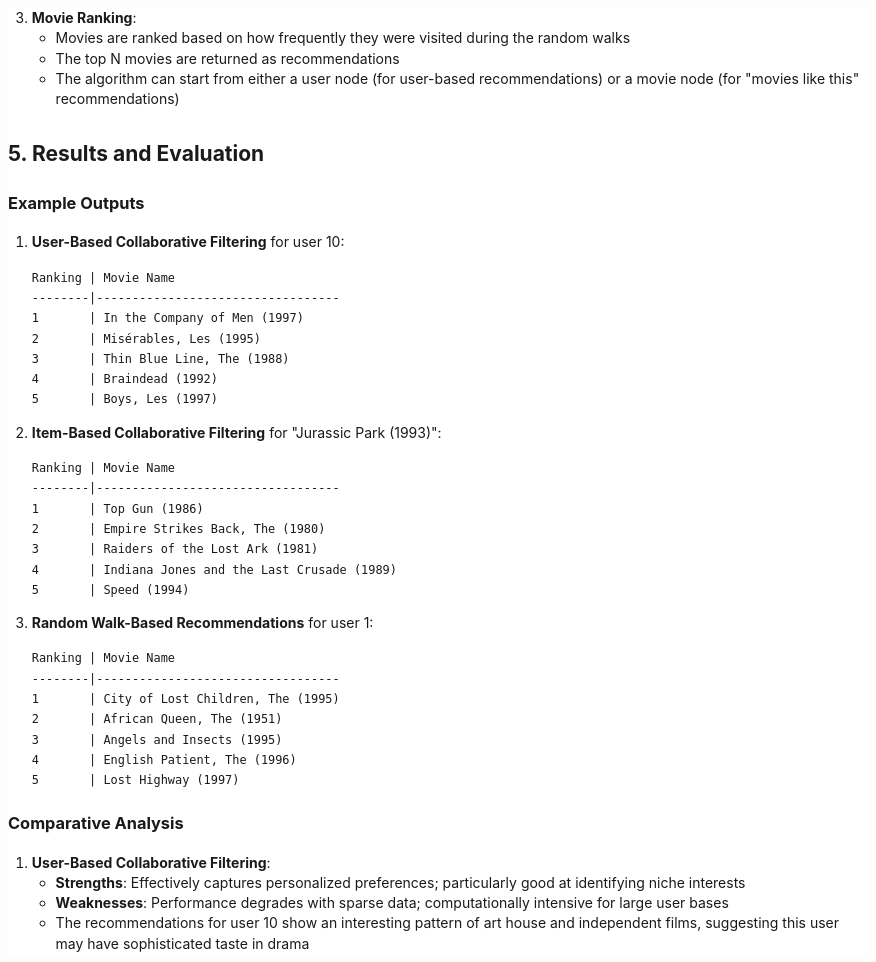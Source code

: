 3. **Movie Ranking**:
   - Movies are ranked based on how frequently they were visited during the random walks
   - The top N movies are returned as recommendations
   - The algorithm can start from either a user node (for user-based recommendations) or a movie node (for "movies like this" recommendations)

## 5. Results and Evaluation

### Example Outputs

1. **User-Based Collaborative Filtering** for user 10:
   ```
   Ranking | Movie Name
   --------|----------------------------------
   1       | In the Company of Men (1997)
   2       | Misérables, Les (1995)
   3       | Thin Blue Line, The (1988)
   4       | Braindead (1992)
   5       | Boys, Les (1997)
   ```

2. **Item-Based Collaborative Filtering** for "Jurassic Park (1993)":
   ```
   Ranking | Movie Name
   --------|----------------------------------
   1       | Top Gun (1986)
   2       | Empire Strikes Back, The (1980)
   3       | Raiders of the Lost Ark (1981)
   4       | Indiana Jones and the Last Crusade (1989)
   5       | Speed (1994)
   ```

3. **Random Walk-Based Recommendations** for user 1:
   ```
   Ranking | Movie Name
   --------|----------------------------------
   1       | City of Lost Children, The (1995)
   2       | African Queen, The (1951)
   3       | Angels and Insects (1995)
   4       | English Patient, The (1996)
   5       | Lost Highway (1997)
   ```

### Comparative Analysis

1. **User-Based Collaborative Filtering**:
   - **Strengths**: Effectively captures personalized preferences; particularly good at identifying niche interests
   - **Weaknesses**: Performance degrades with sparse data; computationally intensive for large user bases
   - The recommendations for user 10 show an interesting pattern of art house and independent films, suggesting this user may have sophisticated taste in drama
